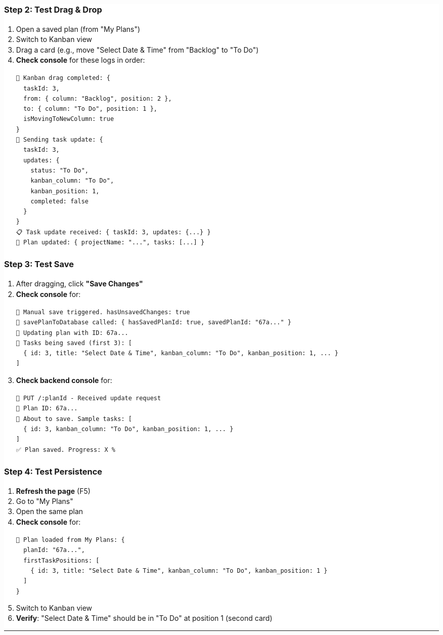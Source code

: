 ### Step 2: Test Drag & Drop
1. Open a saved plan (from "My Plans")
2. Switch to Kanban view
3. Drag a card (e.g., move "Select Date & Time" from "Backlog" to "To Do")
4. **Check console** for these logs in order:
   ```
   🎯 Kanban drag completed: {
     taskId: 3,
     from: { column: "Backlog", position: 2 },
     to: { column: "To Do", position: 1 },
     isMovingToNewColumn: true
   }
   🎯 Sending task update: {
     taskId: 3,
     updates: {
       status: "To Do",
       kanban_column: "To Do",
       kanban_position: 1,
       completed: false
     }
   }
   📋 Task update received: { taskId: 3, updates: {...} }
   🔄 Plan updated: { projectName: "...", tasks: [...] }
   ```

### Step 3: Test Save
1. After dragging, click **"Save Changes"**
2. **Check console** for:
   ```
   💾 Manual save triggered. hasUnsavedChanges: true
   💾 savePlanToDatabase called: { hasSavedPlanId: true, savedPlanId: "67a..." }
   📝 Updating plan with ID: 67a...
   📝 Tasks being saved (first 3): [
     { id: 3, title: "Select Date & Time", kanban_column: "To Do", kanban_position: 1, ... }
   ]
   ```
3. **Check backend console** for:
   ```
   📝 PUT /:planId - Received update request
   📝 Plan ID: 67a...
   📝 About to save. Sample tasks: [
     { id: 3, kanban_column: "To Do", kanban_position: 1, ... }
   ]
   ✅ Plan saved. Progress: X %
   ```

### Step 4: Test Persistence
1. **Refresh the page** (F5)
2. Go to "My Plans"
3. Open the same plan
4. **Check console** for:
   ```
   📂 Plan loaded from My Plans: {
     planId: "67a...",
     firstTaskPositions: [
       { id: 3, title: "Select Date & Time", kanban_column: "To Do", kanban_position: 1 }
     ]
   }
   ```
5. Switch to Kanban view
6. **Verify**: "Select Date & Time" should be in "To Do" at position 1 (second card)

---